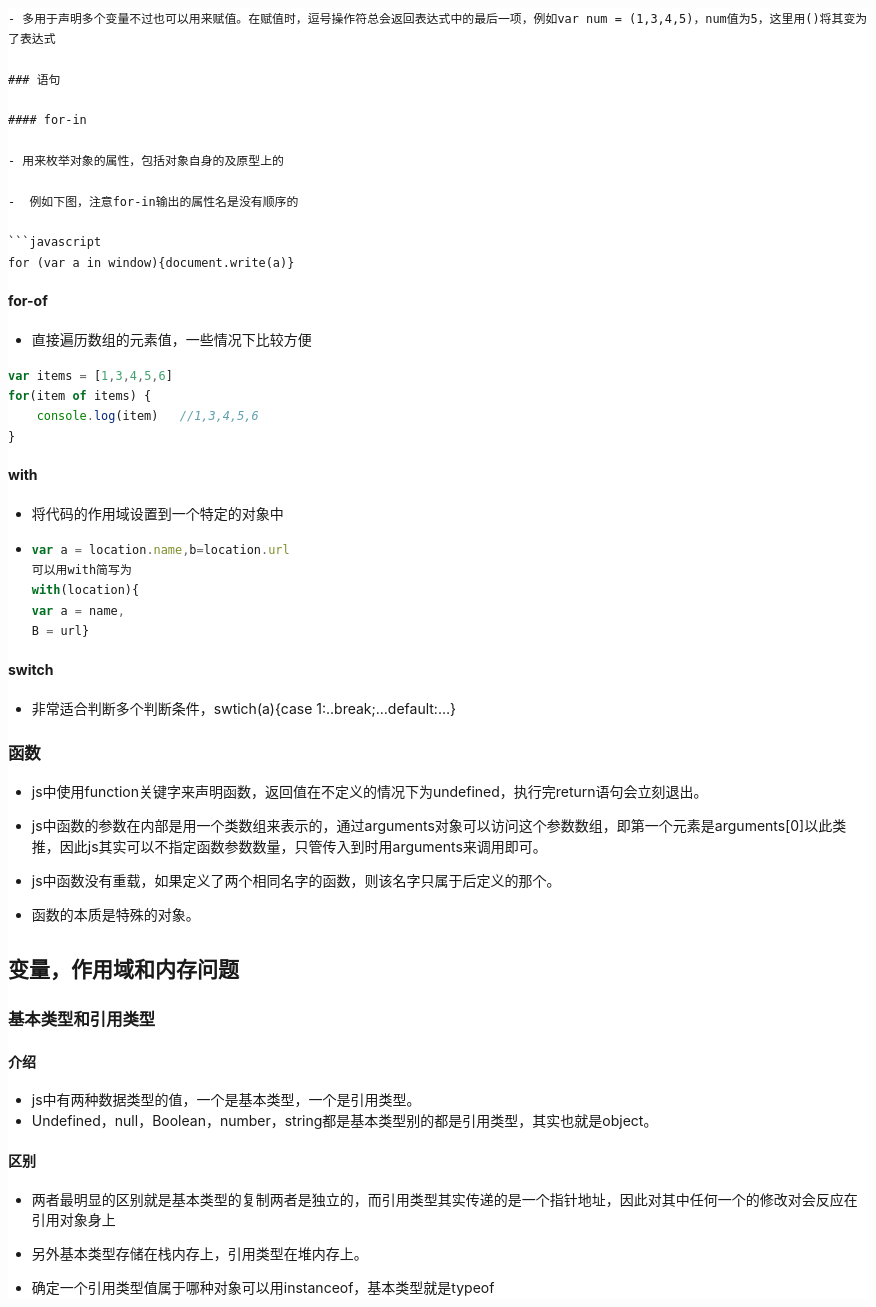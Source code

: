   ```
- 多用于声明多个变量不过也可以用来赋值。在赋值时，逗号操作符总会返回表达式中的最后一项，例如var num = (1,3,4,5)，num值为5，这里用()将其变为了表达式

### 语句

#### for-in

- 用来枚举对象的属性，包括对象自身的及原型上的

-  例如下图，注意for-in输出的属性名是没有顺序的

  ```javascript
  for (var a in window){document.write(a)}
  ```

#### for-of

- 直接遍历数组的元素值，一些情况下比较方便

```javascript
var items = [1,3,4,5,6]
for(item of items) {
	console.log(item)	//1,3,4,5,6
}
```

#### with

- 将代码的作用域设置到一个特定的对象中

- ```javascript
  var a = location.name,b=location.url
  可以用with简写为
  with(location){
  var a = name,
  B = url}
  ```

#### switch

- 非常适合判断多个判断条件，swtich(a){case 1:..break;…default:…}

### 函数

- js中使用function关键字来声明函数，返回值在不定义的情况下为undefined，执行完return语句会立刻退出。

- js中函数的参数在内部是用一个类数组来表示的，通过arguments对象可以访问这个参数数组，即第一个元素是arguments[0]以此类推，因此js其实可以不指定函数参数数量，只管传入到时用arguments来调用即可。
- js中函数没有重载，如果定义了两个相同名字的函数，则该名字只属于后定义的那个。
- 函数的本质是特殊的对象。

## 变量，作用域和内存问题

### 基本类型和引用类型

#### 介绍

- js中有两种数据类型的值，一个是基本类型，一个是引用类型。
- Undefined，null，Boolean，number，string都是基本类型别的都是引用类型，其实也就是object。

#### 区别

- 两者最明显的区别就是基本类型的复制两者是独立的，而引用类型其实传递的是一个指针地址，因此对其中任何一个的修改对会反应在引用对象身上
- 另外基本类型存储在栈内存上，引用类型在堆内存上。

- 确定一个引用类型值属于哪种对象可以用instanceof，基本类型就是typeof

  ```